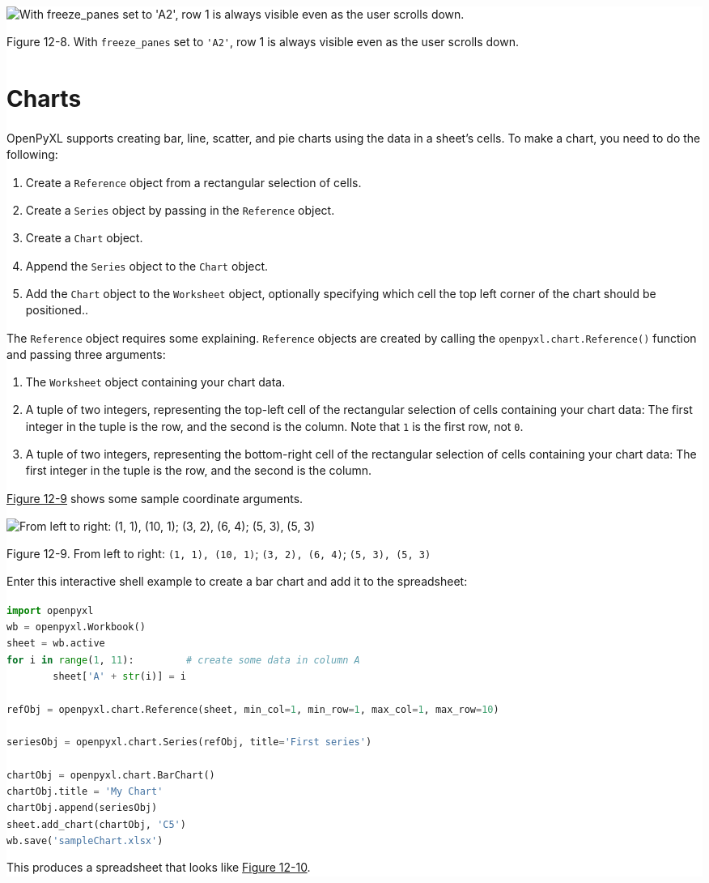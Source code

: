 ![With freeze_panes set to 'A2', row 1 is always visible even as the user scrolls down.](https://automatetheboringstuff.com/images/000044.jpg)

Figure 12-8. With  `freeze_panes`  set to  `'A2'`, row 1 is always visible even as the user scrolls down.

# Charts

OpenPyXL supports creating bar, line, scatter, and pie charts using the data in a sheet’s cells. To make a chart, you need to do the following:

1.  Create a  `Reference`  object from a rectangular selection of cells.
    
2.  Create a  `Series`  object by passing in the  `Reference`  object.
    
3.  Create a  `Chart`  object.
    
4.  Append the  `Series`  object to the  `Chart`  object.
    
5.  Add the  `Chart`  object to the  `Worksheet`  object, optionally specifying which cell the top left corner of the chart should be positioned..
    

The  `Reference`  object requires some explaining.  `Reference`  objects are created by calling the  `openpyxl.chart.Reference()`  function and passing three arguments:

1.  The  `Worksheet`  object containing your chart data.
    
2.  A tuple of two integers, representing the top-left cell of the rectangular selection of cells containing your chart data: The first integer in the tuple is the row, and the second is the column. Note that  `1`  is the first row, not  `0`.
    
3.  A tuple of two integers, representing the bottom-right cell of the rectangular selection of cells containing your chart data: The first integer in the tuple is the row, and the second is the column.
    

[Figure 12-9](https://automatetheboringstuff.com/chapter12/#calibre_link-75 "Figure 12-9. From left to right: (1, 1), (10, 1); (3, 2), (6, 4); (5, 3), (5, 3)")  shows some sample coordinate arguments.

![From left to right: (1, 1), (10, 1); (3, 2), (6, 4); (5, 3), (5, 3)](https://automatetheboringstuff.com/images/000047.jpg)

Figure 12-9. From left to right:  `(1, 1), (10, 1)`;  `(3, 2), (6, 4)`;  `(5, 3), (5, 3)`

Enter this interactive shell example to create a bar chart and add it to the spreadsheet:
```py
import openpyxl
wb = openpyxl.Workbook()
sheet = wb.active
for i in range(1, 11):         # create some data in column A
        sheet['A' + str(i)] = i

refObj = openpyxl.chart.Reference(sheet, min_col=1, min_row=1, max_col=1, max_row=10)

seriesObj = openpyxl.chart.Series(refObj, title='First series')

chartObj = openpyxl.chart.BarChart()
chartObj.title = 'My Chart'
chartObj.append(seriesObj)
sheet.add_chart(chartObj, 'C5')
wb.save('sampleChart.xlsx')
```
This produces a spreadsheet that looks like  [Figure 12-10](https://automatetheboringstuff.com/chapter12/#calibre_link-76 "Figure 12-10. A spreadsheet with a chart added").
